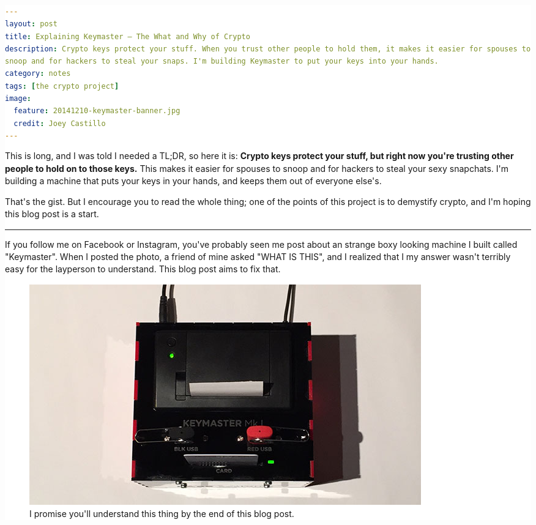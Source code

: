 ```yaml
---
layout: post
title: Explaining Keymaster — The What and Why of Crypto
description: Crypto keys protect your stuff. When you trust other people to hold them, it makes it easier for spouses to snoop and for hackers to steal your snaps. I'm building Keymaster to put your keys into your hands. 
category: notes
tags: [the crypto project]
image:
  feature: 20141210-keymaster-banner.jpg
  credit: Joey Castillo
---
```


This is long, and I was told I needed a TL;DR, so here it is: **Crypto keys protect your stuff, but right now you're trusting other people to hold on to those keys.** This makes it easier for spouses to snoop and for hackers to steal your sexy snapchats. I'm building a machine that puts your keys in your hands, and keeps them out of everyone else's. 

That's the gist. But I encourage you to read the whole thing; one of the points of this project is to demystify crypto, and I'm hoping this blog post is a start. 

---

If you follow me on Facebook or Instagram, you've probably seen me post about an strange boxy looking machine I built called "Keymaster". When I posted the photo, a friend of mine asked "WHAT IS THIS", and I realized that I my answer wasn't terribly easy for the layperson to understand. This blog post aims to fix that. 

<figure>
    <img src="/images/20141210-keymaster-hero.jpg" alt="A photograph of the Keymaster machine from above. The machine has two USB ports on top labeled 'Red USB' and 'Black USB', along with a credit card sized slot labeled 'Card'.">
    <figcaption>I promise you'll understand this thing by the end of this blog post.</figcaption>
</figure>
